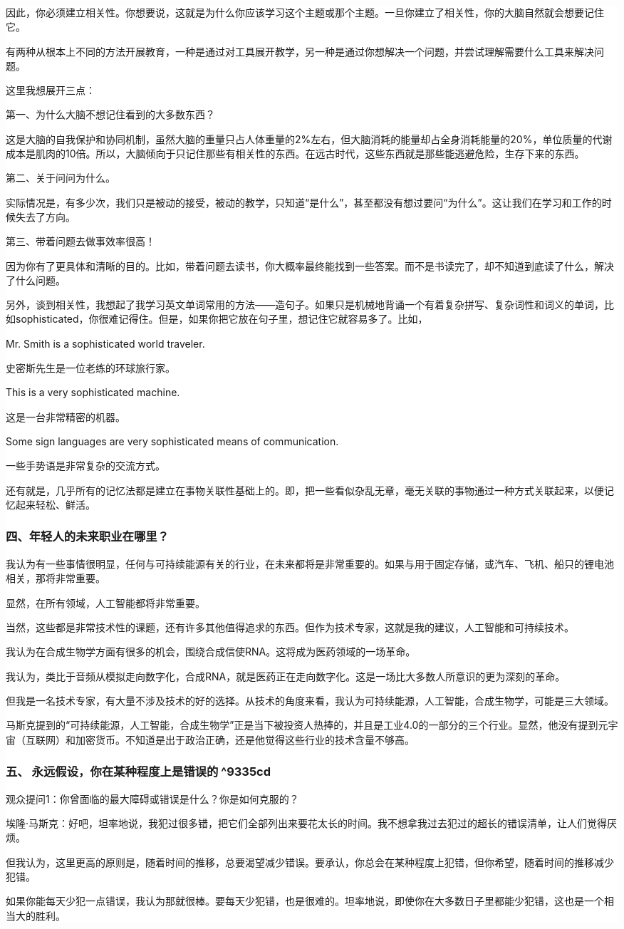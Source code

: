 因此，你必须建立相关性。你想要说，这就是为什么你应该学习这个主题或那个主题。一旦你建立了相关性，你的大脑自然就会想要记住它。

有两种从根本上不同的方法开展教育，一种是通过对工具展开教学，另一种是通过你想解决一个问题，并尝试理解需要什么工具来解决问题。

这里我想展开三点：

第一、为什么大脑不想记住看到的大多数东西？

这是大脑的自我保护和协同机制，虽然大脑的重量只占人体重量的2%左右，但大脑消耗的能量却占全身消耗能量的20%，单位质量的代谢成本是肌肉的10倍。所以，大脑倾向于只记住那些有相关性的东西。在远古时代，这些东西就是那些能逃避危险，生存下来的东西。

第二、关于问问为什么。

实际情况是，有多少次，我们只是被动的接受，被动的教学，只知道“是什么”，甚至都没有想过要问“为什么”。这让我们在学习和工作的时候失去了方向。

第三、带着问题去做事效率很高！

因为你有了更具体和清晰的目的。比如，带着问题去读书，你大概率最终能找到一些答案。而不是书读完了，却不知道到底读了什么，解决了什么问题。

另外，谈到相关性，我想起了我学习英文单词常用的方法——造句子。如果只是机械地背诵一个有着复杂拼写、复杂词性和词义的单词，比如sophisticated，你很难记得住。但是，如果你把它放在句子里，想记住它就容易多了。比如，

Mr. Smith is a sophisticated world traveler.

史密斯先生是一位老练的环球旅行家。

This is a very sophisticated machine.

这是一台非常精密的机器。

Some sign languages are very sophisticated means of communication.

一些手势语是非常复杂的交流方式。

还有就是，几乎所有的记忆法都是建立在事物关联性基础上的。即，把一些看似杂乱无章，毫无关联的事物通过一种方式关联起来，以便记忆起来轻松、鲜活。

### 四、年轻人的未来职业在哪里？

我认为有一些事情很明显，任何与可持续能源有关的行业，在未来都将是非常重要的。如果与用于固定存储，或汽车、飞机、船只的锂电池相关，那将非常重要。

显然，在所有领域，人工智能都将非常重要。

当然，这些都是非常技术性的课题，还有许多其他值得追求的东西。但作为技术专家，这就是我的建议，人工智能和可持续技术。

我认为在合成生物学方面有很多的机会，围绕合成信使RNA。这将成为医药领域的一场革命。

我认为，类比于音频从模拟走向数字化，合成RNA，就是医药正在走向数字化。这是一场比大多数人所意识的更为深刻的革命。

但我是一名技术专家，有大量不涉及技术的好的选择。从技术的角度来看，我认为可持续能源，人工智能，合成生物学，可能是三大领域。

马斯克提到的“可持续能源，人工智能，合成生物学”正是当下被投资人热捧的，并且是工业4.0的一部分的三个行业。显然，他没有提到元宇宙（互联网）和加密货币。不知道是出于政治正确，还是他觉得这些行业的技术含量不够高。

### 五、 永远假设，你在某种程度上是错误的 ^9335cd

观众提问1：你曾面临的最大障碍或错误是什么？你是如何克服的？

埃隆·马斯克：好吧，坦率地说，我犯过很多错，把它们全部列出来要花太长的时间。我不想拿我过去犯过的超长的错误清单，让人们觉得厌烦。

但我认为，这里更高的原则是，随着时间的推移，总要渴望减少错误。要承认，你总会在某种程度上犯错，但你希望，随着时间的推移减少犯错。

如果你能每天少犯一点错误，我认为那就很棒。要每天少犯错，也是很难的。坦率地说，即使你在大多数日子里都能少犯错，这也是一个相当大的胜利。
